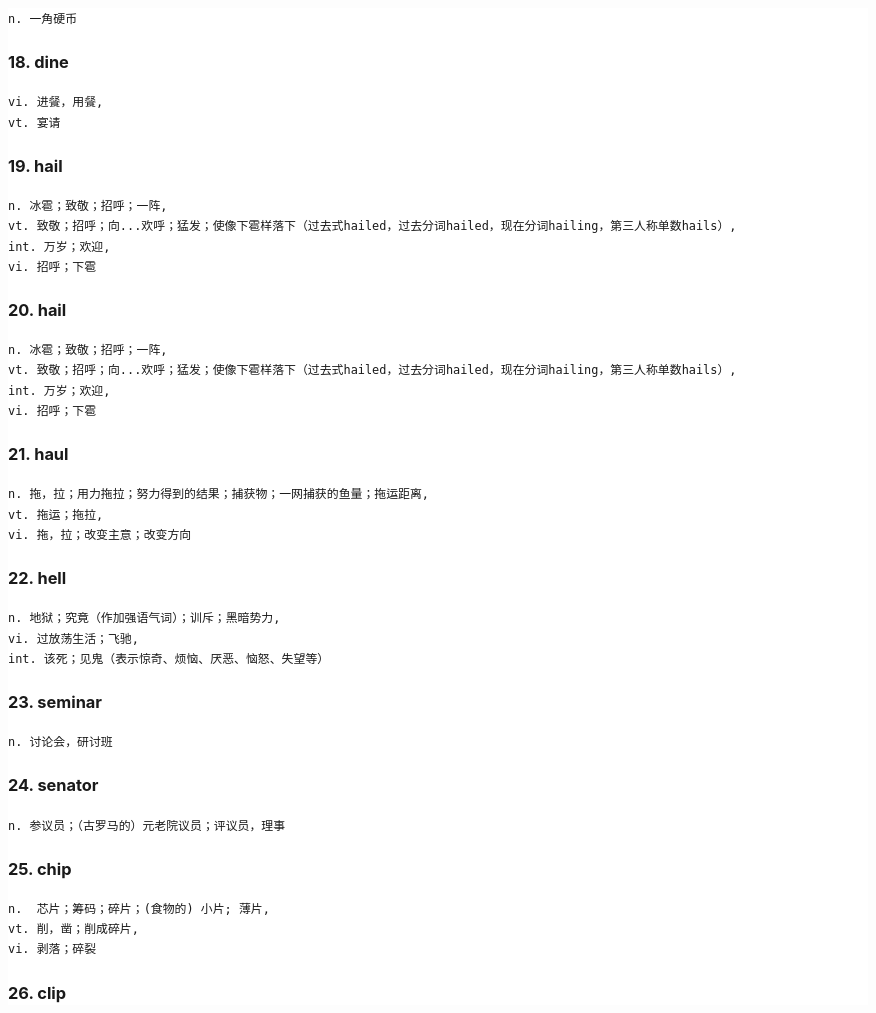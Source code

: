 ```
n. 一角硬币
```
### 18. dine

```
vi. 进餐，用餐,
vt. 宴请
```
### 19. hail

```
n. 冰雹；致敬；招呼；一阵,
vt. 致敬；招呼；向...欢呼；猛发；使像下雹样落下（过去式hailed，过去分词hailed，现在分词hailing，第三人称单数hails）,
int. 万岁；欢迎,
vi. 招呼；下雹
```
### 20. hail

```
n. 冰雹；致敬；招呼；一阵,
vt. 致敬；招呼；向...欢呼；猛发；使像下雹样落下（过去式hailed，过去分词hailed，现在分词hailing，第三人称单数hails）,
int. 万岁；欢迎,
vi. 招呼；下雹
```
### 21. haul

```
n. 拖，拉；用力拖拉；努力得到的结果；捕获物；一网捕获的鱼量；拖运距离,
vt. 拖运；拖拉,
vi. 拖，拉；改变主意；改变方向
```
### 22. hell

```
n. 地狱；究竟（作加强语气词）；训斥；黑暗势力,
vi. 过放荡生活；飞驰,
int. 该死；见鬼（表示惊奇、烦恼、厌恶、恼怒、失望等）
```
### 23. seminar

```
n. 讨论会，研讨班
```
### 24. senator

```
n. 参议员；（古罗马的）元老院议员；评议员，理事
```
### 25. chip

```
n.  芯片；筹码；碎片；(食物的) 小片; 薄片,
vt. 削，凿；削成碎片,
vi. 剥落；碎裂
```
### 26. clip
